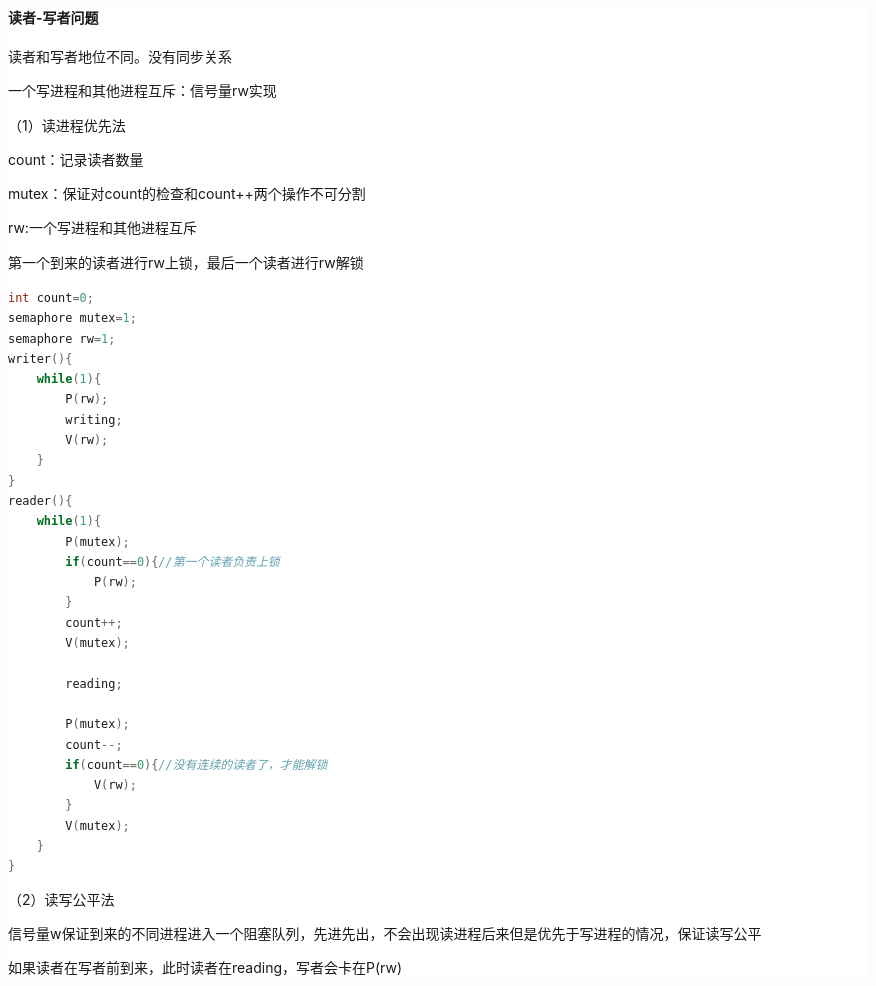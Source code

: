 

#### 读者-写者问题

读者和写者地位不同。没有同步关系

一个写进程和其他进程互斥：信号量rw实现

（1）读进程优先法

count：记录读者数量

mutex：保证对count的检查和count++两个操作不可分割

rw:一个写进程和其他进程互斥

第一个到来的读者进行rw上锁，最后一个读者进行rw解锁

```c
int count=0;
semaphore mutex=1;
semaphore rw=1;
writer(){
    while(1){
        P(rw);
        writing;
        V(rw);
    }
}
reader(){
    while(1){
        P(mutex);
        if(count==0){//第一个读者负责上锁
            P(rw);
        }
        count++;
        V(mutex);
        
        reading;
        
        P(mutex);
        count--;
        if(count==0){//没有连续的读者了，才能解锁
            V(rw);
        }
        V(mutex);
    }
}
```



（2）读写公平法

信号量w保证到来的不同进程进入一个阻塞队列，先进先出，不会出现读进程后来但是优先于写进程的情况，保证读写公平

如果读者在写者前到来，此时读者在reading，写者会卡在P(rw)
